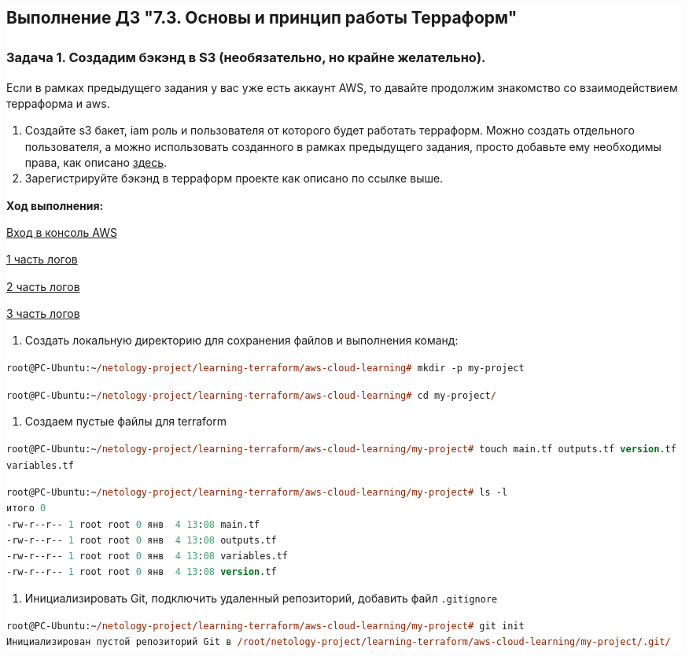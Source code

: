 ## Выполнение ДЗ "7.3. Основы и принцип работы Терраформ"

### Задача 1. Создадим бэкэнд в S3 (необязательно, но крайне желательно).

Если в рамках предыдущего задания у вас уже есть аккаунт AWS, то давайте продолжим знакомство со взаимодействием
терраформа и aws. 

1. Создайте s3 бакет, iam роль и пользователя от которого будет работать терраформ. Можно создать отдельного пользователя,
а можно использовать созданного в рамках предыдущего задания, просто добавьте ему необходимы права, как описано 
[здесь](https://www.terraform.io/docs/backends/types/s3.html).
1. Зарегистрируйте бэкэнд в терраформ проекте как описано по ссылке выше. 

**Ход выполнения:**

[Вход в консоль AWS](https://signin.aws.amazon.com/signin?redirect_uri=https%3A%2F%2Fportal.aws.amazon.com%2Fbilling%2Fsignup%2Fresume&client_id=signup&code_challenge_method=SHA-256&code_challenge=xi_Q0YD0RpJCPuxfwXPR7WJUSP-4YH2T9jY28jMgWcU)

[1 часть логов](https://github.com/zakharovnpa/02-virt-admin-homeworks/blob/main/07-terraform-03-basic/Lesson/log-lesson-terraform.md#1-%D1%87%D0%B0%D1%81%D1%82%D1%8C)

[2 часть логов](https://github.com/zakharovnpa/02-virt-admin-homeworks/blob/main/07-terraform-03-basic/Lesson/log-lesson-terraform.md#2-%D1%87%D0%B0%D1%81%D1%82%D1%8C)

[3 часть логов](https://github.com/zakharovnpa/02-virt-admin-homeworks/blob/main/07-terraform-03-basic/Lesson/log-lesson-terraform.md#3-%D1%87%D0%B0%D1%81%D1%82%D1%8C)


1. Создать локальную директорию для сохранения файлов и выполнения команд:

```ps
root@PC-Ubuntu:~/netology-project/learning-terraform/aws-cloud-learning# mkdir -p my-project
```
```ps
root@PC-Ubuntu:~/netology-project/learning-terraform/aws-cloud-learning# cd my-project/
```
1. Создаем пустые файлы для terraform
```ps
root@PC-Ubuntu:~/netology-project/learning-terraform/aws-cloud-learning/my-project# touch main.tf outputs.tf version.tf variables.tf
```
```ps
root@PC-Ubuntu:~/netology-project/learning-terraform/aws-cloud-learning/my-project# ls -l
итого 0
-rw-r--r-- 1 root root 0 янв  4 13:08 main.tf
-rw-r--r-- 1 root root 0 янв  4 13:08 outputs.tf
-rw-r--r-- 1 root root 0 янв  4 13:08 variables.tf
-rw-r--r-- 1 root root 0 янв  4 13:08 version.tf

```
1. Инициализировать Git, подключить удаленный репозиторий, добавить файл ` .gitignore `
```ps
root@PC-Ubuntu:~/netology-project/learning-terraform/aws-cloud-learning/my-project# git init
Инициализирован пустой репозиторий Git в /root/netology-project/learning-terraform/aws-cloud-learning/my-project/.git/
```
